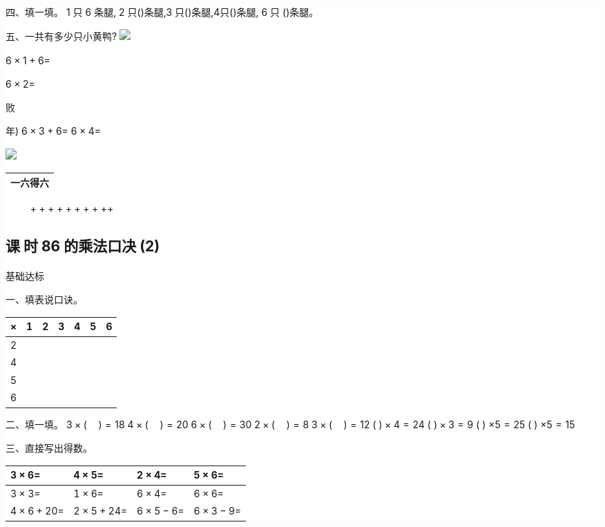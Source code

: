 四、填一填。
1 只 6 条腿, 2 只()条腿,3 只()条腿,4只()条腿,
6 只 ()条腿。

五、一共有多少只小黄鸭?
![](https://cdn.mathpix.com/cropped/2024_04_30_5fc0ef7a01f272a8ce55g-033.jpg?height=254&width=880&top_left_y=2492&top_left_x=1428)

$6 \times 1+6=$

$6 \times 2=$

败

年)
$6 \times 3+6=$
$6 \times 4=$

![](https://cdn.mathpix.com/cropped/2024_04_30_5fc0ef7a01f272a8ce55g-033.jpg?height=344&width=622&top_left_y=1774&top_left_x=1444)$\qquad$

| 一六得六 |
| :---: |

$\qquad$
$++++++++++$

## 课 时 86 的乘法口决 (2)

基础达标

一、填表说口诀。

| $\times$ | 1 | 2 | 3 | 4 | 5 | 6 |
| :--- | :--- | :--- | :--- | :--- | :--- | :--- |
| 2 |  |  |  |  |  |  |
| 4 |  |  |  |  |  |  |
| 5 |  |  |  |  |  |  |
| 6 |  |  |  |  |  |  |

二、填一填。
$3 \times(\quad)=18$
$4 \times(\quad)=20$
$6 \times(\quad)=30$
$2 \times(\quad)=8$
$3 \times(\quad)=12$
( $) \times 4=24$
( $) \times 3=9$
( ) $\times 5=25$
( ) $\times 5=15$

三、直接写出得数。

| $3 \times 6=$ | $4 \times 5=$ | $2 \times 4=$ | $5 \times 6=$ |
| :--- | :--- | :--- | :--- |
| $3 \times 3=$ | $1 \times 6=$ | $6 \times 4=$ | $6 \times 6=$ |
| $4 \times 6+20=$ | $2 \times 5+24=$ | $6 \times 5-6=$ | $6 \times 3-9=$ |
